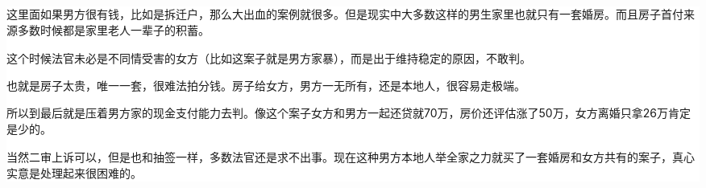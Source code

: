 这里面如果男方很有钱，比如是拆迁户，那么大出血的案例就很多。但是现实中大多数这样的男生家里也就只有一套婚房。而且房子首付来源多数时候都是家里老人一辈子的积蓄。

这个时候法官未必是不同情受害的女方（比如这案子就是男方家暴），而是出于维持稳定的原因，不敢判。

也就是房子太贵，唯一一套，很难法拍分钱。房子给女方，男方一无所有，还是本地人，很容易走极端。

所以到最后就是压着男方家的现金支付能力去判。像这个案子女方和男方一起还贷就70万，房价还评估涨了50万，女方离婚只拿26万肯定是少的。

当然二审上诉可以，但是也和抽签一样，多数法官还是求不出事。现在这种男方本地人举全家之力就买了一套婚房和女方共有的案子，真心实意是处理起来很困难的。

